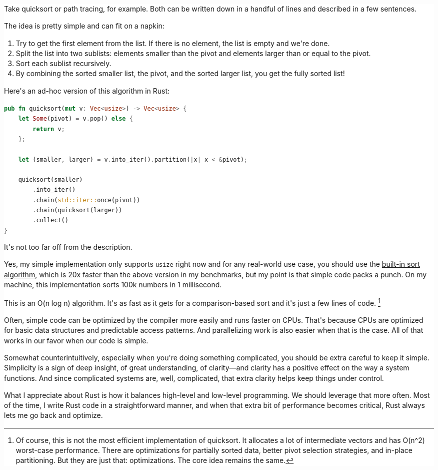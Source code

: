Take quicksort or path tracing, for example.
Both can be written down in a handful of lines and described in a few sentences.

The idea is pretty simple and can fit on a napkin:

1. Try to get the first element from the list. If there is no element, the list is empty and we're done.
2. Split the list into two sublists: elements smaller than the pivot and elements larger than or equal to the pivot.
3. Sort each sublist recursively.
4. By combining the sorted smaller list, the pivot, and the sorted larger list, you get the fully sorted list!

Here's an ad-hoc version of this algorithm in Rust:

```rust
pub fn quicksort(mut v: Vec<usize>) -> Vec<usize> {
    let Some(pivot) = v.pop() else {
        return v;
    };

    let (smaller, larger) = v.into_iter().partition(|x| x < &pivot);

    quicksort(smaller)
        .into_iter()
        .chain(std::iter::once(pivot))
        .chain(quicksort(larger))
        .collect()
}
```

It's not too far off from the description.

Yes, my simple implementation only supports `usize` right now and for any real-world use case, you should use the [built-in sort algorithm](https://doc.rust-lang.org/std/primitive.slice.html#method.sort), which is 20x faster than the above version in my benchmarks, but my point is that simple code packs a punch.
On my machine, this implementation sorts 100k numbers in 1 millisecond.

This is an O(n log n) algorithm.
It's as fast as it gets for a comparison-based sort and it's just a few lines of code. [^optimization]
[^optimization]: Of course, this is not the most efficient implementation of quicksort. It allocates a lot of intermediate vectors and has O(n^2) worst-case performance. There are optimizations for partially sorted data, better pivot selection strategies, and in-place partitioning. But they are just that: optimizations. The core idea remains the same.

Often, simple code can be optimized by the compiler more easily and runs faster on CPUs.
That's because CPUs are optimized for basic data structures and predictable access patterns.
And parallelizing work is also easier when that is the case.
All of that works in our favor when our code is simple.

Somewhat counterintuitively, especially when you're doing something complicated, you should be extra careful to keep it simple.
Simplicity is a sign of deep insight, of great understanding, of clarity—and clarity has a positive effect on the way a system functions.
And since complicated systems are, well, complicated, that extra clarity helps keep things under control.

What I appreciate about Rust is how it balances high-level and low-level programming.
We should leverage that more often. 
Most of the time, I write Rust code in a straightforward manner, and when that extra bit of performance becomes critical, Rust always lets me go back and optimize. 


[^pascal]: I think there's a similarity to writing here, where elegance (which is correlated with simplicity, in my opinion) requires an iterative process of constant improvement. The editing process is what makes most writing great. In 1657, Blaise Pascal famously wrote: "I have only made this letter longer because I have not had the time to make it shorter." I think about that a lot when I write.
[^nasa]: For reference, see ["The Power of 10 Rules"](https://web.eecs.umich.edu/~imarkov/10rules.pdf) by Gerard J. Holzmann of the NASA/JPL Laboratory for Reliable Software.
[^future]: I should know because I passed on a few very risky but lucrative investment opportunities because I lacked the ability to accurately predict the future.